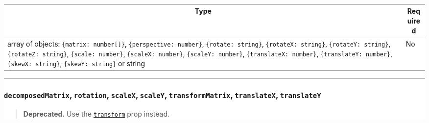 | Type                                                                                                                                                                                                                                                                                                          | Required |
| ------------------------------------------------------------------------------------------------------------------------------------------------------------------------------------------------------------------------------------------------------------------------------------------------------------- | -------- |
| array of objects: `{matrix: number[]}`, `{perspective: number}`, `{rotate: string}`, `{rotateX: string}`, `{rotateY: string}`, `{rotateZ: string}`, `{scale: number}`, `{scaleX: number}`, `{scaleY: number}`, `{translateX: number}`, `{translateY: number}`, `{skewX: string}`, `{skewY: string}` or string | No       |

---

### `decomposedMatrix`, `rotation`, `scaleX`, `scaleY`, `transformMatrix`, `translateX`, `translateY`

> **Deprecated.** Use the [`transform`](transforms#transform) prop instead.

